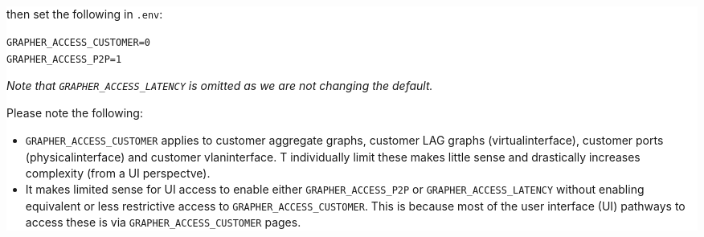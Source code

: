 then set the following in `.env`:

```
GRAPHER_ACCESS_CUSTOMER=0
GRAPHER_ACCESS_P2P=1
```

*Note that `GRAPHER_ACCESS_LATENCY` is omitted as we are not changing the default.*

Please note the following:

* `GRAPHER_ACCESS_CUSTOMER` applies to customer aggregate graphs, customer LAG graphs (virtualinterface), customer ports (physicalinterface) and customer vlaninterface. T individually limit these makes little sense and drastically increases complexity (from a UI perspectve).
* It makes limited sense for UI access to enable either `GRAPHER_ACCESS_P2P` or `GRAPHER_ACCESS_LATENCY` without enabling equivalent or less restrictive access to `GRAPHER_ACCESS_CUSTOMER`. This is because most of the user interface (UI) pathways to access these is via `GRAPHER_ACCESS_CUSTOMER` pages.
